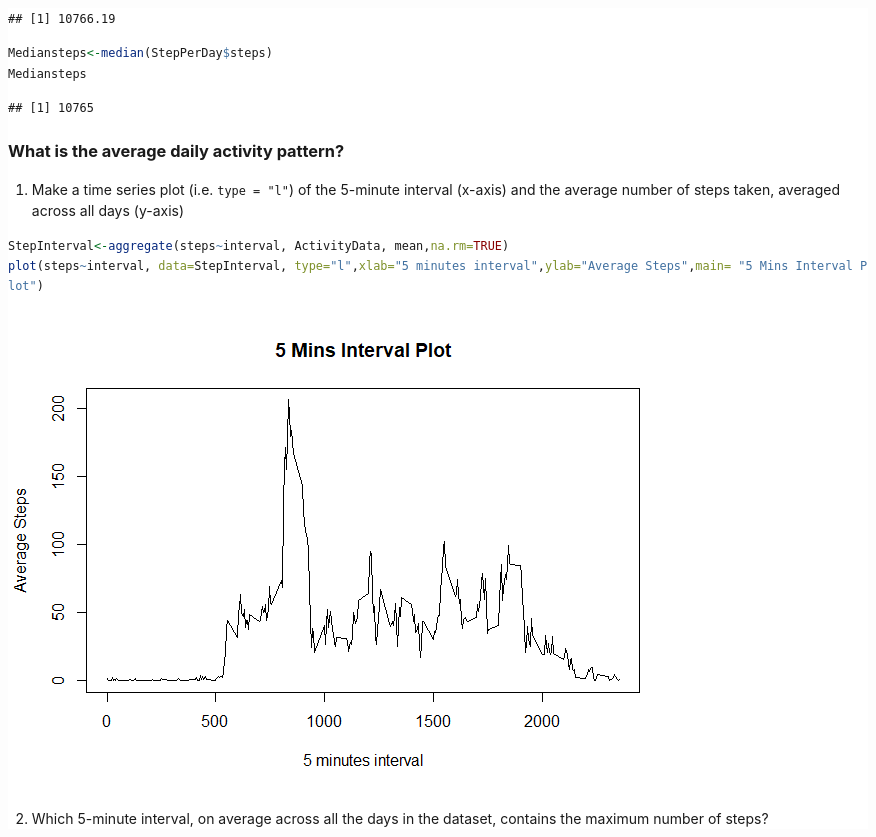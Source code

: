 ```
## [1] 10766.19
```


```r
Mediansteps<-median(StepPerDay$steps)
Mediansteps
```

```
## [1] 10765
```



### What is the average daily activity pattern?

1. Make a time series plot (i.e. `type = "l"`) of the 5-minute interval (x-axis) and the average number of steps taken, averaged across all days (y-axis)

```r
StepInterval<-aggregate(steps~interval, ActivityData, mean,na.rm=TRUE)
plot(steps~interval, data=StepInterval, type="l",xlab="5 minutes interval",ylab="Average Steps",main= "5 Mins Interval Plot")
```

![](PA1_template_files/figure-html/unnamed-chunk-6-1.png)



2. Which 5-minute interval, on average across all the days in the dataset, contains the maximum number of steps?
